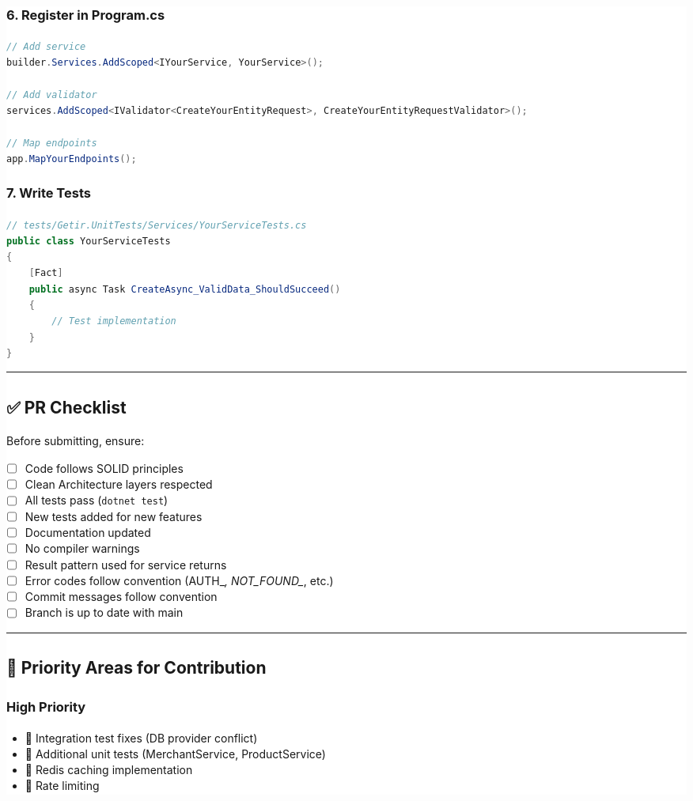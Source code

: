 ```csharp
```

### 6. Register in Program.cs

```csharp
// Add service
builder.Services.AddScoped<IYourService, YourService>();

// Add validator
services.AddScoped<IValidator<CreateYourEntityRequest>, CreateYourEntityRequestValidator>();

// Map endpoints
app.MapYourEndpoints();
```

### 7. Write Tests

```csharp
// tests/Getir.UnitTests/Services/YourServiceTests.cs
public class YourServiceTests
{
    [Fact]
    public async Task CreateAsync_ValidData_ShouldSucceed()
    {
        // Test implementation
    }
}
```

---

## ✅ PR Checklist

Before submitting, ensure:

- [ ] Code follows SOLID principles
- [ ] Clean Architecture layers respected
- [ ] All tests pass (`dotnet test`)
- [ ] New tests added for new features
- [ ] Documentation updated
- [ ] No compiler warnings
- [ ] Result pattern used for service returns
- [ ] Error codes follow convention (AUTH_*, NOT_FOUND_*, etc.)
- [ ] Commit messages follow convention
- [ ] Branch is up to date with main

---

## 🎯 Priority Areas for Contribution

### High Priority
- 🔴 Integration test fixes (DB provider conflict)
- 🔴 Additional unit tests (MerchantService, ProductService)
- 🔴 Redis caching implementation
- 🔴 Rate limiting
